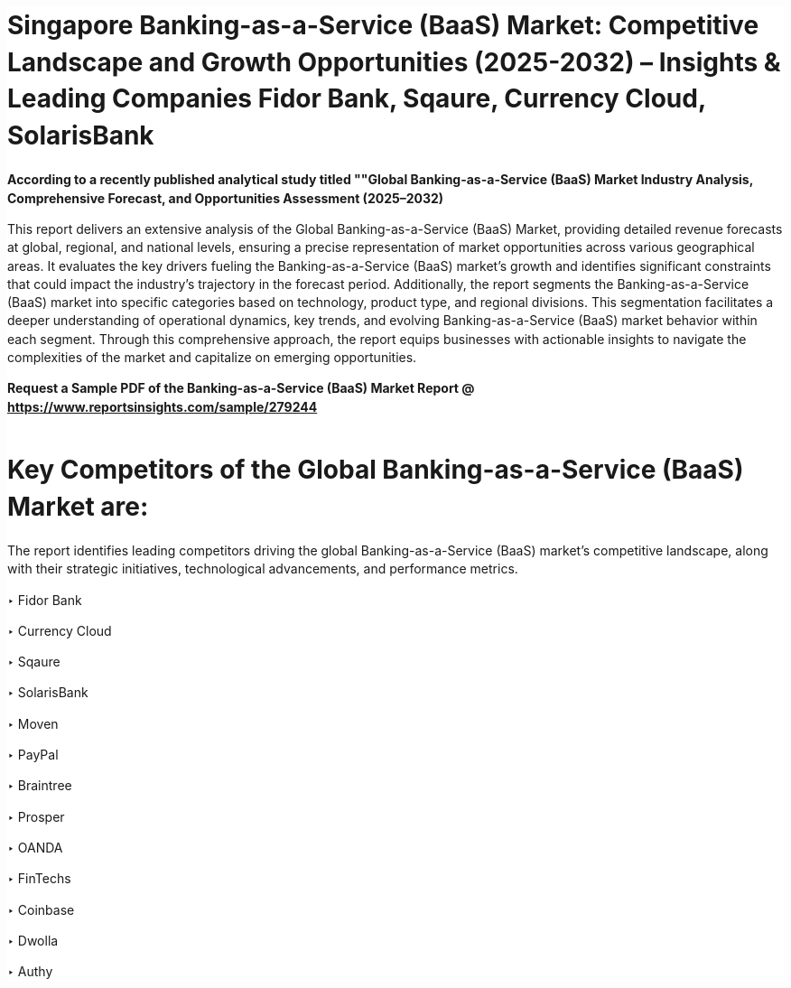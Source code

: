 # Singapore Banking-as-a-Service (BaaS) Market: Competitive Landscape and Growth Opportunities (2025-2032) – Insights & Leading Companies Fidor Bank, Sqaure, Currency Cloud, SolarisBank

<strong>According to a recently published analytical study titled ""Global Banking-as-a-Service (BaaS) Market Industry Analysis, Comprehensive Forecast, and Opportunities Assessment (2025–2032)</strong>

This report delivers an extensive analysis of the Global Banking-as-a-Service (BaaS) Market, providing detailed revenue forecasts at global, regional, and national levels, ensuring a precise representation of market opportunities across various geographical areas. It evaluates the key drivers fueling the Banking-as-a-Service (BaaS) market’s growth and identifies significant constraints that could impact the industry’s trajectory in the forecast period. Additionally, the report segments the Banking-as-a-Service (BaaS) market into specific categories based on technology, product type, and regional divisions. This segmentation facilitates a deeper understanding of operational dynamics, key trends, and evolving Banking-as-a-Service (BaaS) market behavior within each segment. Through this comprehensive approach, the report equips businesses with actionable insights to navigate the complexities of the market and capitalize on emerging opportunities.

<strong>Request a Sample PDF of the Banking-as-a-Service (BaaS) Market Report </strong><strong>@<a href=https://www.reportsinsights.com/sample/279244> https://www.reportsinsights.com/sample/279244</a></strong></font>

# <strong>Key Competitors of the Global Banking-as-a-Service (BaaS) Market are:</strong>

The report identifies leading competitors driving the global Banking-as-a-Service (BaaS) market’s competitive landscape, along with their strategic initiatives, technological advancements, and performance metrics.

‣ Fidor Bank

‣ Currency Cloud

‣ Sqaure

‣ SolarisBank

‣ Moven

‣ PayPal

‣ Braintree

‣ Prosper

‣ OANDA

‣ FinTechs

‣ Coinbase

‣ Dwolla

‣ Authy

